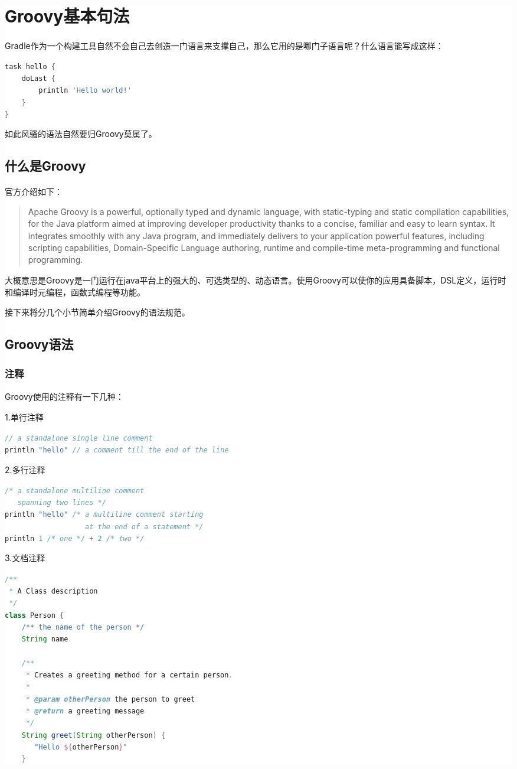 # Groovy基本句法
Gradle作为一个构建工具自然不会自己去创造一门语言来支撑自己，那么它用的是哪门子语言呢？什么语言能写成这样：

```groovy
task hello {
    doLast {
        println 'Hello world!'
    }
}
```
如此风骚的语法自然要归Groovy莫属了。

## 什么是Groovy
官方介绍如下：
> Apache Groovy is a powerful, optionally typed and dynamic language, with static-typing and static compilation capabilities, for the Java platform aimed at improving developer productivity thanks to a concise, familiar and easy to learn syntax. It integrates smoothly with any Java program, and immediately delivers to your application powerful features, including scripting capabilities, Domain-Specific Language authoring, runtime and compile-time meta-programming and functional programming.

大概意思是Groovy是一门运行在java平台上的强大的、可选类型的、动态语言。使用Groovy可以使你的应用具备脚本，DSL定义，运行时和编译时元编程，函数式编程等功能。

接下来将分几个小节简单介绍Groovy的语法规范。

## Groovy语法

### 注释
Groovy使用的注释有一下几种：

1.单行注释

```groovy
// a standalone single line comment
println "hello" // a comment till the end of the line
```

2.多行注释

```groovy
/* a standalone multiline comment
   spanning two lines */
println "hello" /* a multiline comment starting
                   at the end of a statement */
println 1 /* one */ + 2 /* two */

```

3.文档注释

```groovy
/**
 * A Class description
 */
class Person {
    /** the name of the person */
    String name

    /**
     * Creates a greeting method for a certain person.
     *
     * @param otherPerson the person to greet
     * @return a greeting message
     */
    String greet(String otherPerson) {
       "Hello ${otherPerson}"
    }
```
